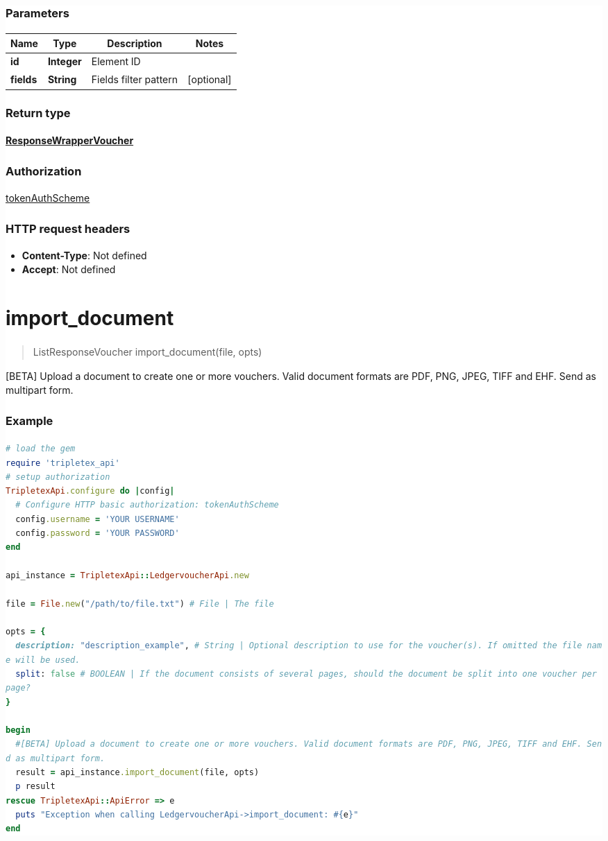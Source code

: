 ### Parameters

Name | Type | Description  | Notes
------------- | ------------- | ------------- | -------------
 **id** | **Integer**| Element ID | 
 **fields** | **String**| Fields filter pattern | [optional] 

### Return type

[**ResponseWrapperVoucher**](ResponseWrapperVoucher.md)

### Authorization

[tokenAuthScheme](../README.md#tokenAuthScheme)

### HTTP request headers

 - **Content-Type**: Not defined
 - **Accept**: Not defined



# **import_document**
> ListResponseVoucher import_document(file, opts)

[BETA] Upload a document to create one or more vouchers. Valid document formats are PDF, PNG, JPEG, TIFF and EHF. Send as multipart form.



### Example
```ruby
# load the gem
require 'tripletex_api'
# setup authorization
TripletexApi.configure do |config|
  # Configure HTTP basic authorization: tokenAuthScheme
  config.username = 'YOUR USERNAME'
  config.password = 'YOUR PASSWORD'
end

api_instance = TripletexApi::LedgervoucherApi.new

file = File.new("/path/to/file.txt") # File | The file

opts = { 
  description: "description_example", # String | Optional description to use for the voucher(s). If omitted the file name will be used.
  split: false # BOOLEAN | If the document consists of several pages, should the document be split into one voucher per page?
}

begin
  #[BETA] Upload a document to create one or more vouchers. Valid document formats are PDF, PNG, JPEG, TIFF and EHF. Send as multipart form.
  result = api_instance.import_document(file, opts)
  p result
rescue TripletexApi::ApiError => e
  puts "Exception when calling LedgervoucherApi->import_document: #{e}"
end
```
